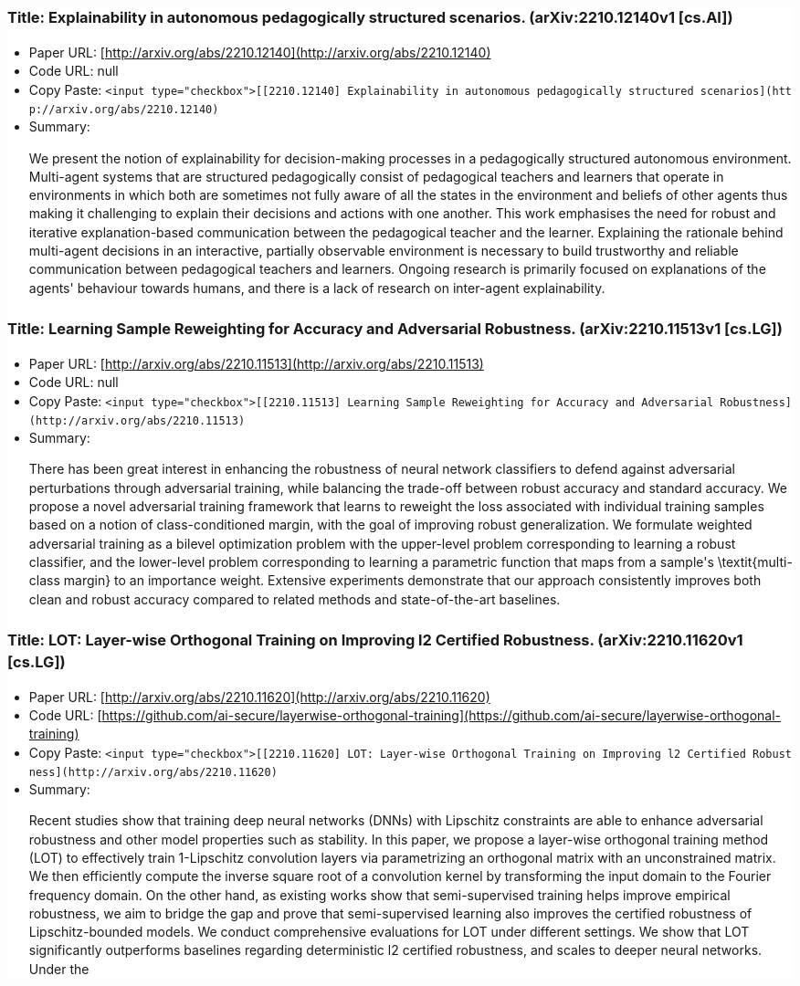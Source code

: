 ### Title: Explainability in autonomous pedagogically structured scenarios. (arXiv:2210.12140v1 [cs.AI])
* Paper URL: [http://arxiv.org/abs/2210.12140](http://arxiv.org/abs/2210.12140)
* Code URL: null
* Copy Paste: `<input type="checkbox">[[2210.12140] Explainability in autonomous pedagogically structured scenarios](http://arxiv.org/abs/2210.12140)`
* Summary: <p>We present the notion of explainability for decision-making processes in a
pedagogically structured autonomous environment. Multi-agent systems that are
structured pedagogically consist of pedagogical teachers and learners that
operate in environments in which both are sometimes not fully aware of all the
states in the environment and beliefs of other agents thus making it
challenging to explain their decisions and actions with one another. This work
emphasises the need for robust and iterative explanation-based communication
between the pedagogical teacher and the learner. Explaining the rationale
behind multi-agent decisions in an interactive, partially observable
environment is necessary to build trustworthy and reliable communication
between pedagogical teachers and learners. Ongoing research is primarily
focused on explanations of the agents' behaviour towards humans, and there is a
lack of research on inter-agent explainability.
</p>

### Title: Learning Sample Reweighting for Accuracy and Adversarial Robustness. (arXiv:2210.11513v1 [cs.LG])
* Paper URL: [http://arxiv.org/abs/2210.11513](http://arxiv.org/abs/2210.11513)
* Code URL: null
* Copy Paste: `<input type="checkbox">[[2210.11513] Learning Sample Reweighting for Accuracy and Adversarial Robustness](http://arxiv.org/abs/2210.11513)`
* Summary: <p>There has been great interest in enhancing the robustness of neural network
classifiers to defend against adversarial perturbations through adversarial
training, while balancing the trade-off between robust accuracy and standard
accuracy. We propose a novel adversarial training framework that learns to
reweight the loss associated with individual training samples based on a notion
of class-conditioned margin, with the goal of improving robust generalization.
We formulate weighted adversarial training as a bilevel optimization problem
with the upper-level problem corresponding to learning a robust classifier, and
the lower-level problem corresponding to learning a parametric function that
maps from a sample's \textit{multi-class margin} to an importance weight.
Extensive experiments demonstrate that our approach consistently improves both
clean and robust accuracy compared to related methods and state-of-the-art
baselines.
</p>

### Title: LOT: Layer-wise Orthogonal Training on Improving l2 Certified Robustness. (arXiv:2210.11620v1 [cs.LG])
* Paper URL: [http://arxiv.org/abs/2210.11620](http://arxiv.org/abs/2210.11620)
* Code URL: [https://github.com/ai-secure/layerwise-orthogonal-training](https://github.com/ai-secure/layerwise-orthogonal-training)
* Copy Paste: `<input type="checkbox">[[2210.11620] LOT: Layer-wise Orthogonal Training on Improving l2 Certified Robustness](http://arxiv.org/abs/2210.11620)`
* Summary: <p>Recent studies show that training deep neural networks (DNNs) with Lipschitz
constraints are able to enhance adversarial robustness and other model
properties such as stability. In this paper, we propose a layer-wise orthogonal
training method (LOT) to effectively train 1-Lipschitz convolution layers via
parametrizing an orthogonal matrix with an unconstrained matrix. We then
efficiently compute the inverse square root of a convolution kernel by
transforming the input domain to the Fourier frequency domain. On the other
hand, as existing works show that semi-supervised training helps improve
empirical robustness, we aim to bridge the gap and prove that semi-supervised
learning also improves the certified robustness of Lipschitz-bounded models. We
conduct comprehensive evaluations for LOT under different settings. We show
that LOT significantly outperforms baselines regarding deterministic l2
certified robustness, and scales to deeper neural networks. Under the